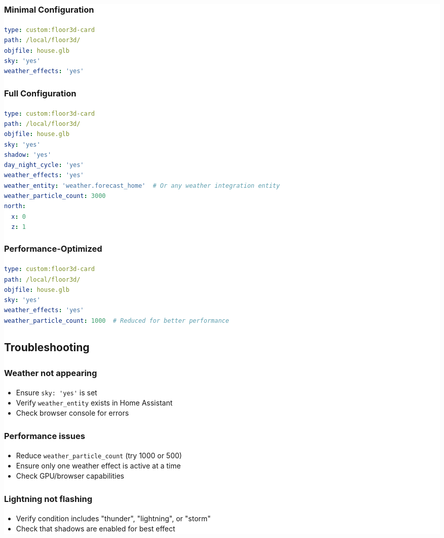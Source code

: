 ### Minimal Configuration

```yaml
type: custom:floor3d-card
path: /local/floor3d/
objfile: house.glb
sky: 'yes'
weather_effects: 'yes'
```

### Full Configuration

```yaml
type: custom:floor3d-card
path: /local/floor3d/
objfile: house.glb
sky: 'yes'
shadow: 'yes'
day_night_cycle: 'yes'
weather_effects: 'yes'
weather_entity: 'weather.forecast_home'  # Or any weather integration entity
weather_particle_count: 3000
north:
  x: 0
  z: 1
```

### Performance-Optimized

```yaml
type: custom:floor3d-card
path: /local/floor3d/
objfile: house.glb
sky: 'yes'
weather_effects: 'yes'
weather_particle_count: 1000  # Reduced for better performance
```

## Troubleshooting

### Weather not appearing
- Ensure `sky: 'yes'` is set
- Verify `weather_entity` exists in Home Assistant
- Check browser console for errors

### Performance issues
- Reduce `weather_particle_count` (try 1000 or 500)
- Ensure only one weather effect is active at a time
- Check GPU/browser capabilities

### Lightning not flashing
- Verify condition includes "thunder", "lightning", or "storm"
- Check that shadows are enabled for best effect
